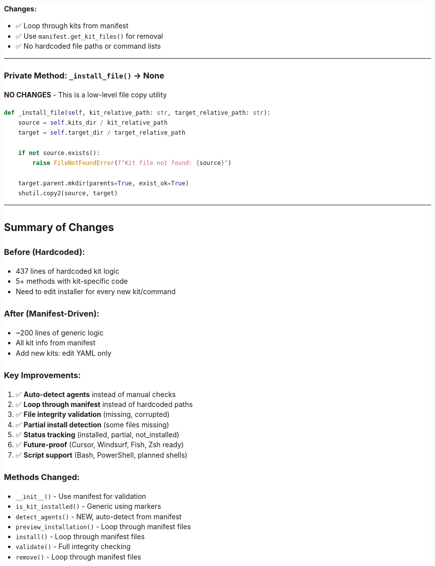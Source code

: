 **Changes:**
- ✅ Loop through kits from manifest
- ✅ Use `manifest.get_kit_files()` for removal
- ✅ No hardcoded file paths or command lists

---

### Private Method: `_install_file()` → None

**NO CHANGES** - This is a low-level file copy utility

```python
def _install_file(self, kit_relative_path: str, target_relative_path: str):
    source = self.kits_dir / kit_relative_path
    target = self.target_dir / target_relative_path

    if not source.exists():
        raise FileNotFoundError(f"Kit file not found: {source}")

    target.parent.mkdir(parents=True, exist_ok=True)
    shutil.copy2(source, target)
```

---

## Summary of Changes

### Before (Hardcoded):
- 437 lines of hardcoded kit logic
- 5+ methods with kit-specific code
- Need to edit installer for every new kit/command

### After (Manifest-Driven):
- ~200 lines of generic logic
- All kit info from manifest
- Add new kits: edit YAML only

### Key Improvements:
1. ✅ **Auto-detect agents** instead of manual checks
2. ✅ **Loop through manifest** instead of hardcoded paths
3. ✅ **File integrity validation** (missing, corrupted)
4. ✅ **Partial install detection** (some files missing)
5. ✅ **Status tracking** (installed, partial, not_installed)
6. ✅ **Future-proof** (Cursor, Windsurf, Fish, Zsh ready)
7. ✅ **Script support** (Bash, PowerShell, planned shells)

### Methods Changed:
- `__init__()` - Use manifest for validation
- `is_kit_installed()` - Generic using markers
- `detect_agents()` - NEW, auto-detect from manifest
- `preview_installation()` - Loop through manifest files
- `install()` - Loop through manifest files
- `validate()` - Full integrity checking
- `remove()` - Loop through manifest files
